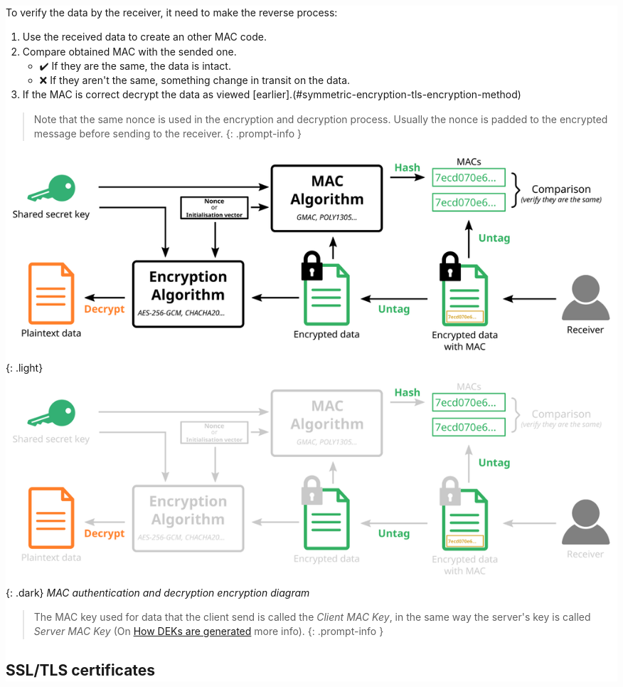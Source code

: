 To verify the data by the receiver, it need to make the reverse process:

1. Use the received data to create an other MAC code.
2. Compare obtained MAC with the sended one.
   - ✔️ If they are the same, the data is intact.
   - ❌ If they aren't the same, something change in transit on the data.
3. If the MAC is correct decrypt the data as viewed [earlier].(#symmetric-encryption-tls-encryption-method)

> Note that the same nonce is used in the encryption and decryption process. Usually the nonce is padded to the encrypted message before sending to the receiver.
{: .prompt-info }

![MAC authentication and decryption encryption diagram](/assets/img/cybersecurity/mac_encryption/MAC_verification_decrytion_vlight.svg){: .light}
![MAC authentication and decryption encryption diagram](/assets/img/cybersecurity/mac_encryption/MAC_verification_decrytion_vdark.svg){: .dark}
_MAC authentication and decryption encryption diagram_

> The MAC key used for data that the client send is called the *Client MAC Key*, in the same way the server's key is called *Server MAC Key* (On [How DEKs are generated](#how-deks-are-generated) more info).
{: .prompt-info }

## SSL/TLS certificates
